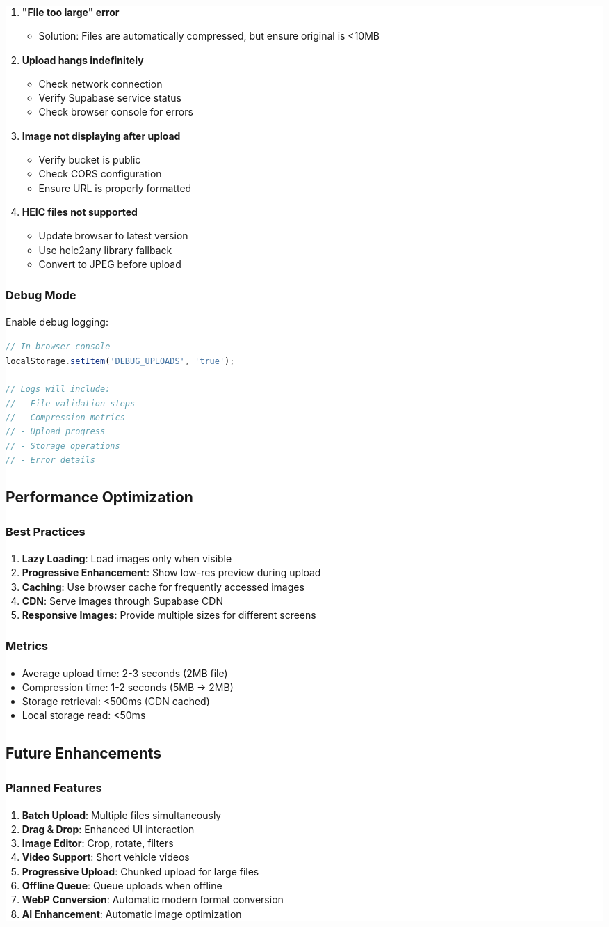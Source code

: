 1. **"File too large" error**
   - Solution: Files are automatically compressed, but ensure original is <10MB
   
2. **Upload hangs indefinitely**
   - Check network connection
   - Verify Supabase service status
   - Check browser console for errors

3. **Image not displaying after upload**
   - Verify bucket is public
   - Check CORS configuration
   - Ensure URL is properly formatted

4. **HEIC files not supported**
   - Update browser to latest version
   - Use heic2any library fallback
   - Convert to JPEG before upload

### Debug Mode
Enable debug logging:
```typescript
// In browser console
localStorage.setItem('DEBUG_UPLOADS', 'true');

// Logs will include:
// - File validation steps
// - Compression metrics
// - Upload progress
// - Storage operations
// - Error details
```

## Performance Optimization

### Best Practices
1. **Lazy Loading**: Load images only when visible
2. **Progressive Enhancement**: Show low-res preview during upload
3. **Caching**: Use browser cache for frequently accessed images
4. **CDN**: Serve images through Supabase CDN
5. **Responsive Images**: Provide multiple sizes for different screens

### Metrics
- Average upload time: 2-3 seconds (2MB file)
- Compression time: 1-2 seconds (5MB → 2MB)
- Storage retrieval: <500ms (CDN cached)
- Local storage read: <50ms

## Future Enhancements

### Planned Features
1. **Batch Upload**: Multiple files simultaneously
2. **Drag & Drop**: Enhanced UI interaction
3. **Image Editor**: Crop, rotate, filters
4. **Video Support**: Short vehicle videos
5. **Progressive Upload**: Chunked upload for large files
6. **Offline Queue**: Queue uploads when offline
7. **WebP Conversion**: Automatic modern format conversion
8. **AI Enhancement**: Automatic image optimization
